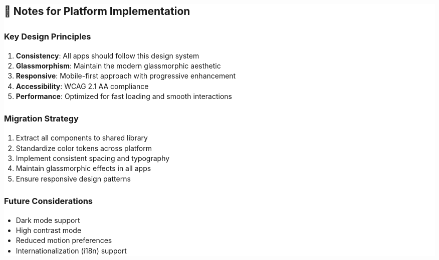 
## 📝 Notes for Platform Implementation

### Key Design Principles
1. **Consistency**: All apps should follow this design system
2. **Glassmorphism**: Maintain the modern glassmorphic aesthetic
3. **Responsive**: Mobile-first approach with progressive enhancement
4. **Accessibility**: WCAG 2.1 AA compliance
5. **Performance**: Optimized for fast loading and smooth interactions

### Migration Strategy
1. Extract all components to shared library
2. Standardize color tokens across platform
3. Implement consistent spacing and typography
4. Maintain glassmorphic effects in all apps
5. Ensure responsive design patterns

### Future Considerations
- Dark mode support
- High contrast mode
- Reduced motion preferences
- Internationalization (i18n) support

